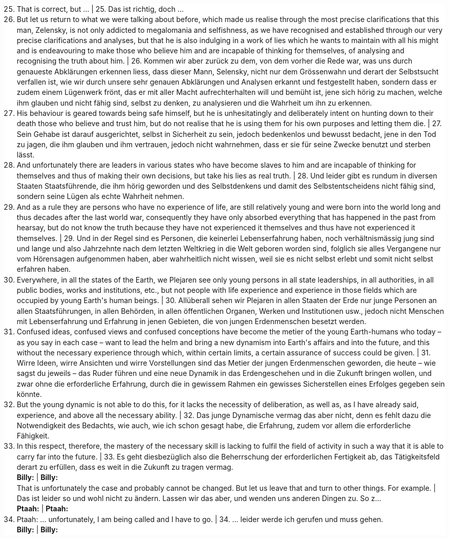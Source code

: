 25. That is correct, but …  | 25. Das ist richtig, doch …   
26. But let us return to what we were talking about before, which made us realise through the most precise clarifications that this man, Zelensky, is not only addicted to megalomania and selfishness, as we have recognised and established through our very precise clarifications and analyses, but that he is also indulging in a work of lies which he wants to maintain with all his might and is endeavouring to make those who believe him and are incapable of thinking for themselves, of analysing and recognising the truth about him.  | 26. Kommen wir aber zurück zu dem, von dem vorher die Rede war, was uns durch genaueste Abklärungen erkennen liess, dass dieser Mann, Selensky, nicht nur dem Grössenwahn und derart der Selbstsucht verfallen ist, wie wir durch unsere sehr genauen Abklärungen und Analysen erkannt und festgestellt haben, sondern dass er zudem einem Lügenwerk frönt, das er mit aller Macht aufrechterhalten will und bemüht ist, jene sich hörig zu machen, welche ihm glauben und nicht fähig sind, selbst zu denken, zu analysieren und die Wahrheit um ihn zu erkennen.   
27. His behaviour is geared towards being safe himself, but he is unhesitatingly and deliberately intent on hunting down to their death those who believe and trust him, but do not realise that he is using them for his own purposes and letting them die.  | 27. Sein Gehabe ist darauf ausgerichtet, selbst in Sicherheit zu sein, jedoch bedenkenlos und bewusst bedacht, jene in den Tod zu jagen, die ihm glauben und ihm vertrauen, jedoch nicht wahrnehmen, dass er sie für seine Zwecke benutzt und sterben lässt.   
28. And unfortunately there are leaders in various states who have become slaves to him and are incapable of thinking for themselves and thus of making their own decisions, but take his lies as real truth.  | 28. Und leider gibt es rundum in diversen Staaten Staatsführende, die ihm hörig geworden und des Selbstdenkens und damit des Selbstentscheidens nicht fähig sind, sondern seine Lügen als echte Wahrheit nehmen.   
29. And as a rule they are persons who have no experience of life, are still relatively young and were born into the world long and thus decades after the last world war, consequently they have only absorbed everything that has happened in the past from hearsay, but do not know the truth because they have not experienced it themselves and thus have not experienced it themselves.  | 29. Und in der Regel sind es Personen, die keinerlei Lebenserfahrung haben, noch verhältnismässig jung sind und lange und also Jahrzehnte nach dem letzten Weltkrieg in die Welt geboren worden sind, folglich sie alles Vergangene nur vom Hörensagen aufgenommen haben, aber wahrheitlich nicht wissen, weil sie es nicht selbst erlebt und somit nicht selbst erfahren haben.   
30. Everywhere, in all the states of the Earth, we Plejaren see only young persons in all state leaderships, in all authorities, in all public bodies, works and institutions, etc., but not people with life experience and experience in those fields which are occupied by young Earth's human beings.  | 30. Allüberall sehen wir Plejaren in allen Staaten der Erde nur junge Personen an allen Staatsführungen, in allen Behörden, in allen öffentlichen Organen, Werken und Institutionen usw., jedoch nicht Menschen mit Lebenserfahrung und Erfahrung in jenen Gebieten, die von jungen Erdenmenschen besetzt werden.   
31. Confused ideas, confused views and confused conceptions have become the metier of the young Earth-humans who today – as you say in each case – want to lead the helm and bring a new dynamism into Earth's affairs and into the future, and this without the necessary experience through which, within certain limits, a certain assurance of success could be given.  | 31. Wirre Ideen, wirre Ansichten und wirre Vorstellungen sind das Metier der jungen Erdenmenschen geworden, die heute – wie sagst du jeweils – das Ruder führen und eine neue Dynamik in das Erdengeschehen und in die Zukunft bringen wollen, und zwar ohne die erforderliche Erfahrung, durch die in gewissem Rahmen ein gewisses Sicherstellen eines Erfolges gegeben sein könnte.   
32. But the young dynamic is not able to do this, for it lacks the necessity of deliberation, as well as, as I have already said, experience, and above all the necessary ability.  | 32. Das junge Dynamische vermag das aber nicht, denn es fehlt dazu die Notwendigkeit des Bedachts, wie auch, wie ich schon gesagt habe, die Erfahrung, zudem vor allem die erforderliche Fähigkeit.   
33. In this respect, therefore, the mastery of the necessary skill is lacking to fulfil the field of activity in such a way that it is able to carry far into the future.  | 33. Es geht diesbezüglich also die Beherrschung der erforderlichen Fertigkeit ab, das Tätigkeitsfeld derart zu erfüllen, dass es weit in die Zukunft zu tragen vermag.   
**Billy:** | **Billy:**  
That is unfortunately the case and probably cannot be changed. But let us leave that and turn to other things. For example.  | Das ist leider so und wohl nicht zu ändern. Lassen wir das aber, und wenden uns anderen Dingen zu. So z…   
**Ptaah:** | **Ptaah:**  
34. Ptaah: … unfortunately, I am being called and I have to go.  | 34. … leider werde ich gerufen und muss gehen.   
**Billy:** | **Billy:**  